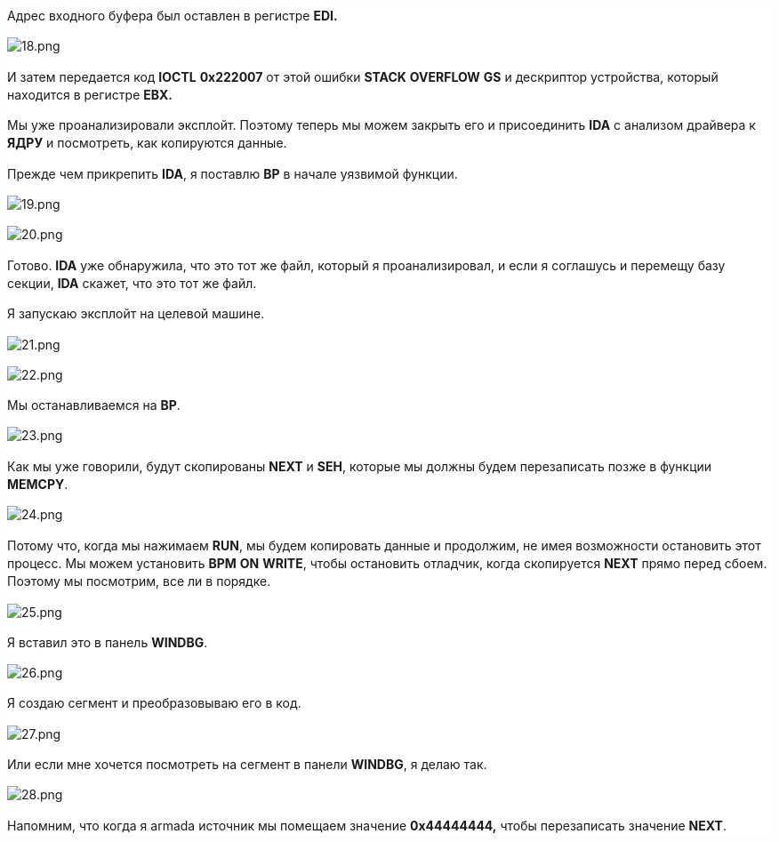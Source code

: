 Адрес входного буфера был оставлен в регистре **EDI.**  
  
![18.png](https://wasm.in/attachments/18-png.5542/)   
  
И затем передается код **IOCTL** **0x222007** от этой ошибки **STACK** **OVERFLOW** **GS** и дескриптор устройства, который находится в регистре **EBX.**  
  
Мы уже проанализировали эксплойт. Поэтому теперь мы можем закрыть его и присоединить **IDA** с анализом драйвера к **ЯДРУ** и посмотреть, как копируются данные.  
  
Прежде чем прикрепить **IDA**, я поставлю **BP** в начале уязвимой функции.  
  
![19.png](https://wasm.in/attachments/19-png.5543/)   
  
![20.png](https://wasm.in/attachments/20-png.5544/)   
  
Готово. **IDA** уже обнаружила, что это тот же файл, который я проанализировал, и если я соглашусь и перемещу базу секции, **IDA** скажет, что это тот же файл.  
  
Я запускаю эксплойт на целевой машине.  
  
![21.png](https://wasm.in/attachments/21-png.5545/)   
  
![22.png](https://wasm.in/attachments/22-png.5546/)   
  
Мы останавливаемся на **BP**.  
  
![23.png](https://wasm.in/attachments/23-png.5547/)   
  
Как мы уже говорили, будут скопированы **NEXT** и **SEH**, которые мы должны будем перезаписать позже в функции **MEMCPY**.  
  
![24.png](https://wasm.in/attachments/24-png.5548/)   
  
Потому что, когда мы нажимаем **RUN**, мы будем копировать данные и продолжим, не имея возможности остановить этот процесс. Мы можем установить **BPM** **ON** **WRITE**, чтобы остановить отладчик, когда скопируется **NEXT** прямо перед сбоем. Поэтому мы посмотрим, все ли в порядке.  
  
![25.png](https://wasm.in/attachments/25-png.5549/)   
  
Я вставил это в панель **WINDBG**.  
  
![26.png](https://wasm.in/attachments/26-png.5550/)   
  
Я создаю сегмент и преобразовываю его в код.  
  
![27.png](https://wasm.in/attachments/27-png.5551/)   
  
Или если мне хочется посмотреть на сегмент в панели **WINDBG**, я делаю так.  
  
![28.png](https://wasm.in/attachments/28-png.5552/)   
  
Напомним, что когда я armada источник мы помещаем значение **0x44444444,** чтобы перезаписать значение **NEXT**.  
  